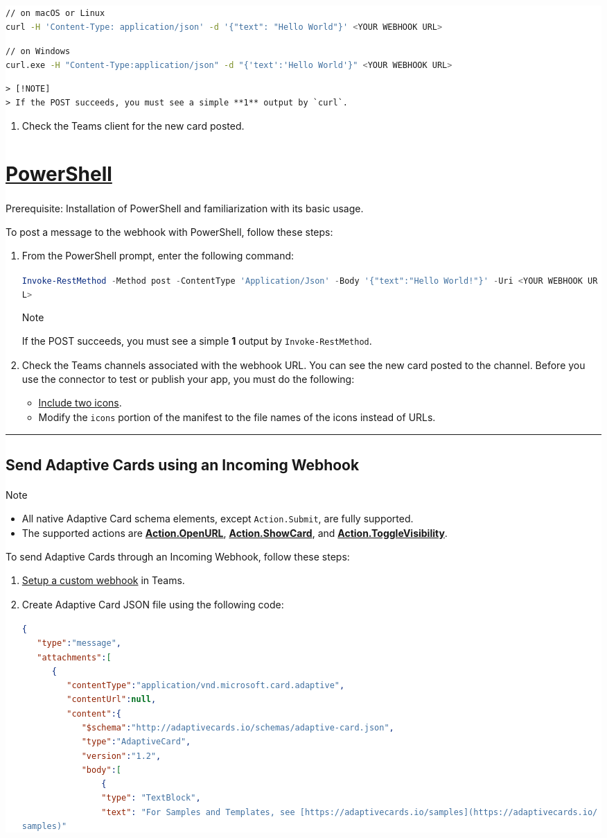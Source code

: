    ```bash
   // on macOS or Linux
   curl -H 'Content-Type: application/json' -d '{"text": "Hello World"}' <YOUR WEBHOOK URL>
   ```

   ```bash
   // on Windows
   curl.exe -H "Content-Type:application/json" -d "{'text':'Hello World'}" <YOUR WEBHOOK URL>
   ```

    > [!NOTE]
    > If the POST succeeds, you must see a simple **1** output by `curl`.

1. Check the Teams client for the new card posted.

# [PowerShell](#tab/PowerShell)

 Prerequisite: Installation of PowerShell and familiarization with its basic usage.

To post a message to the webhook with PowerShell, follow these steps:

1. From the PowerShell prompt, enter the following command:

   ```powershell
   Invoke-RestMethod -Method post -ContentType 'Application/Json' -Body '{"text":"Hello World!"}' -Uri <YOUR WEBHOOK URL>
   ```

    > [!NOTE]
    > If the POST succeeds, you must see a simple **1** output by `Invoke-RestMethod`.

1. Check the Teams channels associated with the webhook URL. You can see the new card posted to the channel. Before you use the connector to test or publish your app, you must do the following:

    * [Include two icons](../../concepts/build-and-test/apps-package.md#app-icons).
    * Modify the `icons` portion of the manifest to the file names of the icons instead of URLs.

---

## Send Adaptive Cards using an Incoming Webhook

> [!NOTE]
>
> * All native Adaptive Card schema elements, except `Action.Submit`, are fully supported.
> * The supported actions are [**Action.OpenURL**](https://adaptivecards.io/explorer/Action.OpenUrl.html), [**Action.ShowCard**](https://adaptivecards.io/explorer/Action.ShowCard.html), and [**Action.ToggleVisibility**](https://adaptivecards.io/explorer/Action.ToggleVisibility.html).

To send Adaptive Cards through an Incoming Webhook, follow these steps:

1. [Setup a custom webhook](~/webhooks-and-connectors/how-to/add-incoming-webhook.md) in Teams.
1. Create Adaptive Card JSON file using the following code:

    ```json
    {
       "type":"message",
       "attachments":[
          {
             "contentType":"application/vnd.microsoft.card.adaptive",
             "contentUrl":null,
             "content":{
                "$schema":"http://adaptivecards.io/schemas/adaptive-card.json",
                "type":"AdaptiveCard",
                "version":"1.2",
                "body":[
                    {
                    "type": "TextBlock",
                    "text": "For Samples and Templates, see [https://adaptivecards.io/samples](https://adaptivecards.io/samples)"